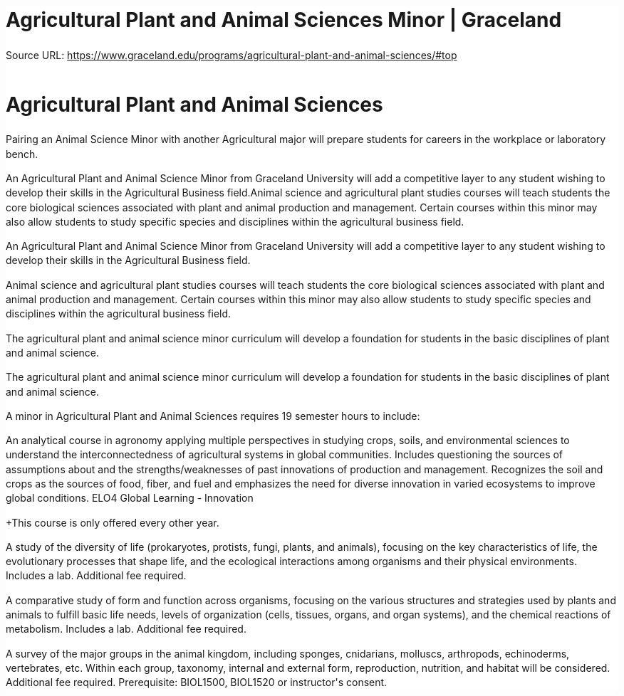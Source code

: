 # Agricultural Plant and Animal Sciences Minor | Graceland

Source URL: https://www.graceland.edu/programs/agricultural-plant-and-animal-sciences/#top

# Agricultural Plant and Animal Sciences

Pairing an Animal Science Minor with another Agricultural major will prepare students for careers in the workplace or laboratory bench.

An Agricultural Plant and Animal Science Minor from Graceland University will add a competitive layer to any student wishing to develop their skills in the Agricultural Business field.Animal science and agricultural plant studies courses will teach students the core biological sciences associated with plant and animal production and management. Certain courses within this minor may also allow students to study specific species and disciplines within the agricultural business field.

An Agricultural Plant and Animal Science Minor from Graceland University will add a competitive layer to any student wishing to develop their skills in the Agricultural Business field.

Animal science and agricultural plant studies courses will teach students the core biological sciences associated with plant and animal production and management. Certain courses within this minor may also allow students to study specific species and disciplines within the agricultural business field.

The agricultural plant and animal science minor curriculum will develop a foundation for students in the basic disciplines of plant and animal science.

The agricultural plant and animal science minor curriculum will develop a foundation for students in the basic disciplines of plant and animal science.

A minor in Agricultural Plant and Animal Sciences requires 19 semester hours to include:

An analytical course in agronomy applying multiple perspectives in studying crops, soils, and environmental sciences to understand the interconnectedness of agricultural systems in global communities. Includes questioning the sources of assumptions about and the strengths/weaknesses of past innovations of production and management. Recognizes the soil and crops as the sources of food, fiber, and fuel and emphasizes the need for diverse innovation in varied ecosystems to improve global conditions. ELO4 Global Learning - Innovation



+This course is only offered every other year.

A study of the diversity of life (prokaryotes, protists, fungi, plants, and animals), focusing on the key characteristics of life, the evolutionary processes that shape life, and the ecological interactions among organisms and their physical environments.  Includes a lab.  Additional fee required.

A comparative study of form and function across organisms, focusing on the various structures and strategies used by plants and animals to fulfill basic life needs, levels of organization (cells, tissues, organs, and organ systems), and the chemical reactions of metabolism.  Includes a lab. Additional fee required.

A survey of the major groups in the animal kingdom, including sponges, cnidarians, molluscs, arthropods, echinoderms, vertebrates, etc. Within each group, taxonomy, internal and external form, reproduction, nutrition, and habitat will be considered. Additional fee required. Prerequisite: BIOL1500, BIOL1520 or instructor's consent.
